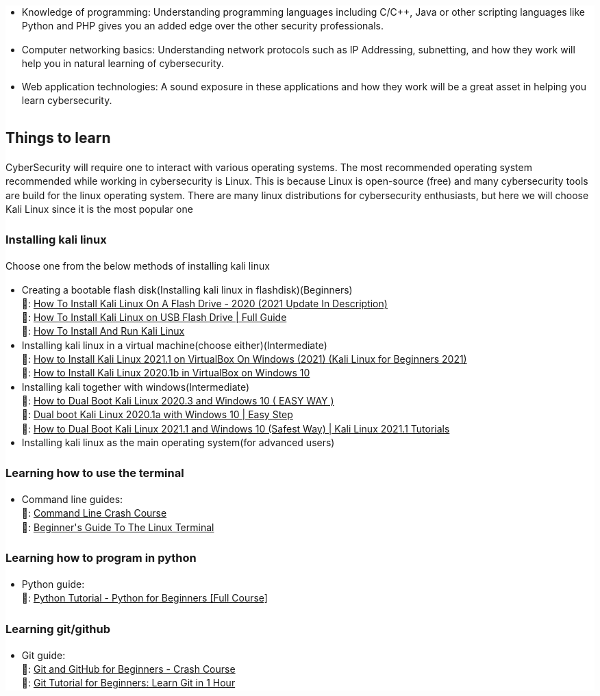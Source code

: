 * Knowledge of programming: Understanding programming languages including C/C++, Java or other scripting languages like Python and PHP gives you an added edge over the other security professionals.
    
* Computer networking basics: Understanding network protocols such as IP Addressing, subnetting, and how they work will help you in natural learning of cybersecurity.
    
* Web application technologies: A sound exposure in these applications and how they work will be a great asset in helping you learn cybersecurity.



## Things to learn
CyberSecurity will require one to interact with various operating systems. The most recommended operating system recommended while working in cybersecurity is Linux. This is because Linux is open-source (free) and many cybersecurity tools are build for the linux operating system. There are many linux distributions for cybersecurity enthusiasts, but here we will choose Kali Linux since it is the most popular one

### Installing kali linux
Choose one from the below methods of installing kali linux 
- Creating a bootable flash disk(Installing kali linux in flashdisk)(Beginners)<br>
	🐧: [How To Install Kali Linux On A Flash Drive - 2020 (2021 Update In Description)](https://www.youtube.com/watch?v=BsuJvMkH-eE)<br>
	🐧: [How To Install Kali Linux on USB Flash Drive | Full Guide](https://www.youtube.com/watch?v=IEAMopVfw30)<br>
	🐧: [How To Install And Run Kali Linux](https://www.youtube.com/watch?v=pT73r1obOhI)<br>
- Installing kali linux in a virtual machine(choose either)(Intermediate)<br>
	🐧: [How to Install Kali Linux 2021.1 on VirtualBox On Windows (2021) (Kali Linux for Beginners 2021)](https://www.youtube.com/watch?v=ZXlDkMC9N34)<br>
	🐧: [How to Install Kali Linux 2020.1b in VirtualBox on Windows 10](https://www.youtube.com/watch?v=V_Payl5FlgQ)<br>
- Installing kali together with windows(Intermediate)<br>
	🐧: [How to Dual Boot Kali Linux 2020.3 and Windows 10 ( EASY WAY )](https://www.youtube.com/watch?v=BRk71KypnBg)<br>
	🐧: [Dual boot Kali Linux 2020.1a with Windows 10 | Easy Step](https://www.youtube.com/watch?v=DRhuVxaBuKU)<br>
	🐧: [How to Dual Boot Kali Linux 2021.1 and Windows 10 (Safest Way) | Kali Linux 2021.1 Tutorials](https://www.youtube.com/watch?v=sll0raD7C48)<br>
- Installing kali linux as the main operating system(for advanced users)<br>


### Learning how to use the terminal

- Command line guides:<br>
	🐧: [Command Line Crash Course](https://www.youtube.com/watch?v=yz7nYlnXLfE)<br>
	🐧: [Beginner's Guide To The Linux Terminal](https://www.youtube.com/watch?v=s3ii48qYBxA)<br>

### Learning how to program in python
- Python guide:<br>
	🐧: [Python Tutorial - Python for Beginners [Full Course]](https://www.youtube.com/watch?v=_uQrJ0TkZlc)<br>

### Learning git/github
- Git guide:<br>
	🐧: [Git and GitHub for Beginners - Crash Course](https://www.youtube.com/watch?v=RGOj5yH7evk)<br>
	🐧: [Git Tutorial for Beginners: Learn Git in 1 Hour](https://www.youtube.com/watch?v=8JJ101D3knE)<br>
